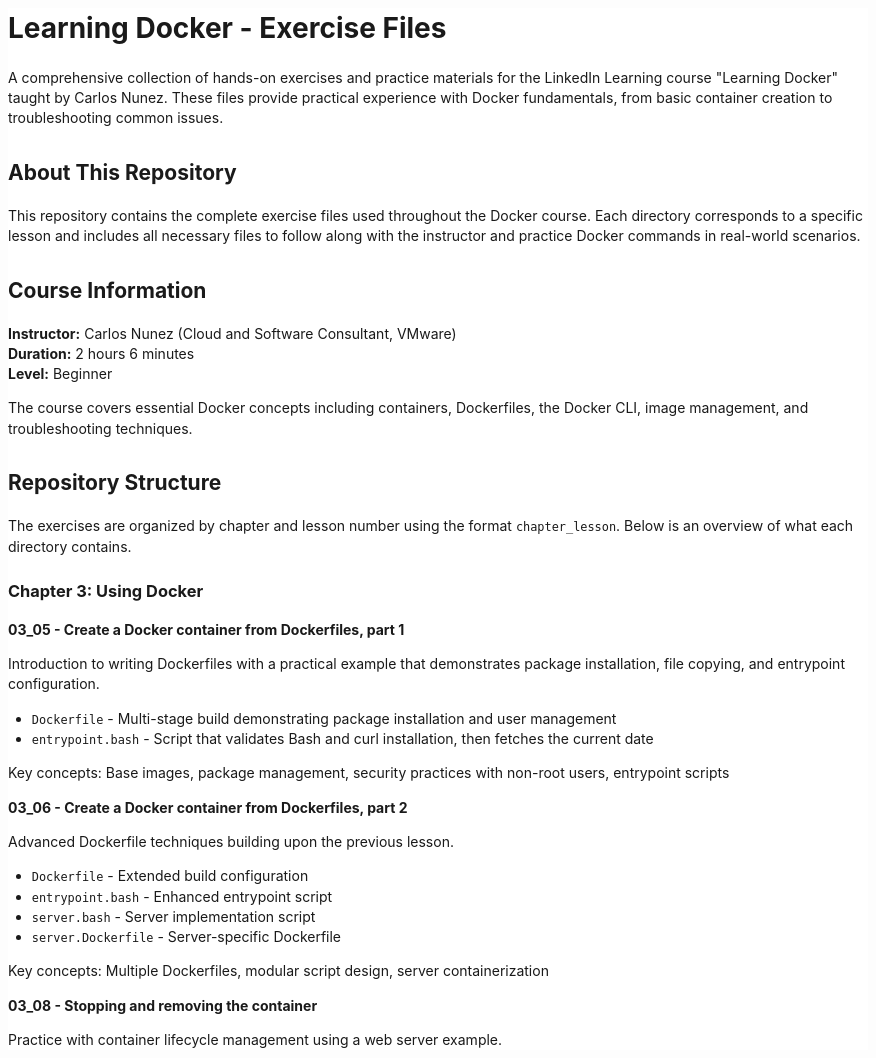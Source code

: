 # Learning Docker - Exercise Files

A comprehensive collection of hands-on exercises and practice materials for the LinkedIn Learning course "Learning Docker" taught by Carlos Nunez. These files provide practical experience with Docker fundamentals, from basic container creation to troubleshooting common issues.

## About This Repository

This repository contains the complete exercise files used throughout the Docker course. Each directory corresponds to a specific lesson and includes all necessary files to follow along with the instructor and practice Docker commands in real-world scenarios.

## Course Information

**Instructor:** Carlos Nunez (Cloud and Software Consultant, VMware)  
**Duration:** 2 hours 6 minutes  
**Level:** Beginner  

The course covers essential Docker concepts including containers, Dockerfiles, the Docker CLI, image management, and troubleshooting techniques.

## Repository Structure

The exercises are organized by chapter and lesson number using the format `chapter_lesson`. Below is an overview of what each directory contains.

### Chapter 3: Using Docker

**03_05 - Create a Docker container from Dockerfiles, part 1**

Introduction to writing Dockerfiles with a practical example that demonstrates package installation, file copying, and entrypoint configuration.

- `Dockerfile` - Multi-stage build demonstrating package installation and user management
- `entrypoint.bash` - Script that validates Bash and curl installation, then fetches the current date

Key concepts: Base images, package management, security practices with non-root users, entrypoint scripts

**03_06 - Create a Docker container from Dockerfiles, part 2**

Advanced Dockerfile techniques building upon the previous lesson.

- `Dockerfile` - Extended build configuration
- `entrypoint.bash` - Enhanced entrypoint script
- `server.bash` - Server implementation script
- `server.Dockerfile` - Server-specific Dockerfile

Key concepts: Multiple Dockerfiles, modular script design, server containerization

**03_08 - Stopping and removing the container**

Practice with container lifecycle management using a web server example.
